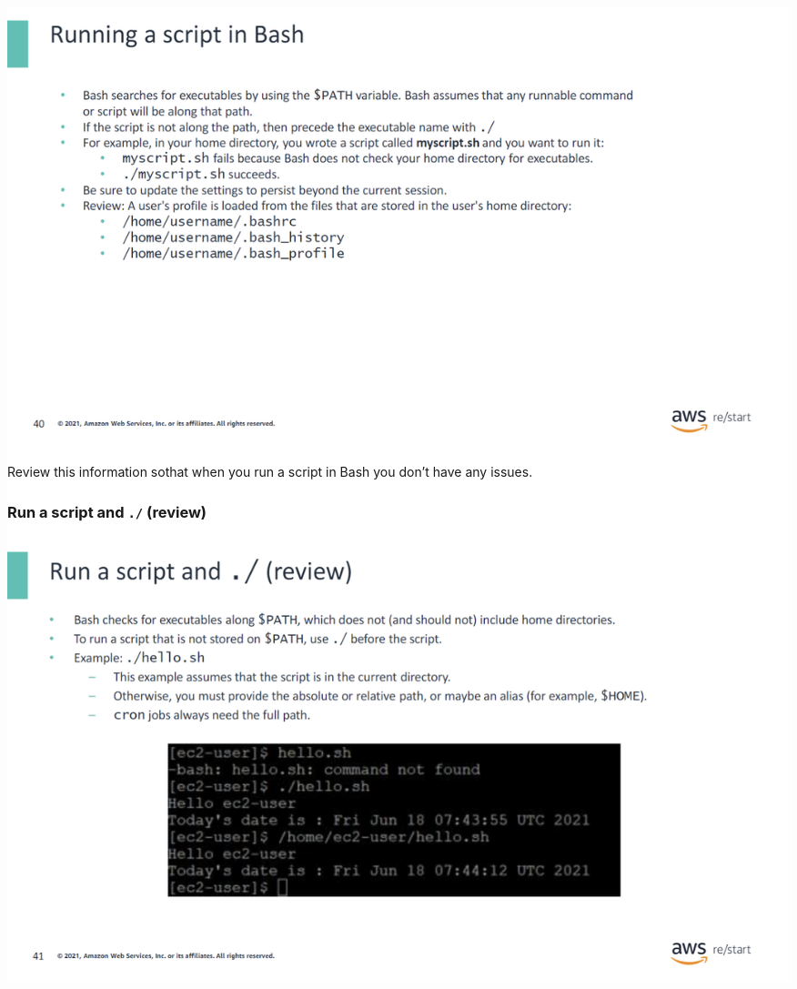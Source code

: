 ![Running a script in Bash](../../../assets/day-10/run_script_bash.png)

Review this information sothat when you run a script in Bash you don’t have any issues.

### Run a script and `./` (review)

![Run a script](../../../assets/day-10/run_script_local.png)
